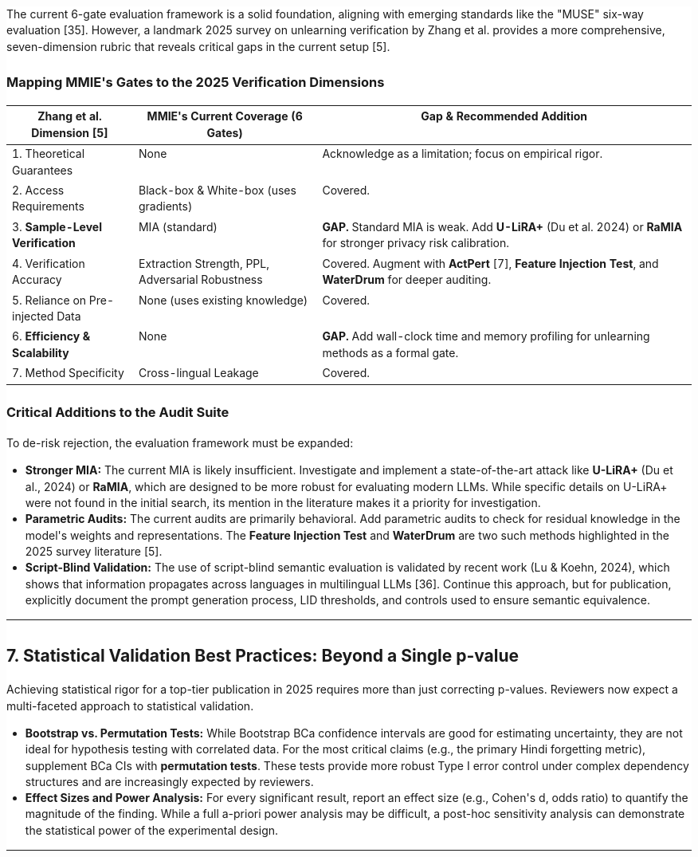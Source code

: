 The current 6-gate evaluation framework is a solid foundation, aligning with emerging standards like the "MUSE" six-way evaluation [35]. However, a landmark 2025 survey on unlearning verification by Zhang et al. provides a more comprehensive, seven-dimension rubric that reveals critical gaps in the current setup [5].

### Mapping MMIE's Gates to the 2025 Verification Dimensions

| Zhang et al. Dimension [5] | MMIE's Current Coverage (6 Gates) | Gap & Recommended Addition |
|---------------------------|----------------------------------|---------------------------|
| 1. Theoretical Guarantees | None | Acknowledge as a limitation; focus on empirical rigor. |
| 2. Access Requirements | Black-box & White-box (uses gradients) | Covered. |
| 3. **Sample-Level Verification** | MIA (standard) | **GAP.** Standard MIA is weak. Add **U-LiRA+** (Du et al. 2024) or **RaMIA** for stronger privacy risk calibration. |
| 4. Verification Accuracy | Extraction Strength, PPL, Adversarial Robustness | Covered. Augment with **ActPert** [7], **Feature Injection Test**, and **WaterDrum** for deeper auditing. |
| 5. Reliance on Pre-injected Data | None (uses existing knowledge) | Covered. |
| 6. **Efficiency & Scalability** | None | **GAP.** Add wall-clock time and memory profiling for unlearning methods as a formal gate. |
| 7. Method Specificity | Cross-lingual Leakage | Covered. |

### Critical Additions to the Audit Suite

To de-risk rejection, the evaluation framework must be expanded:

* **Stronger MIA:** The current MIA is likely insufficient. Investigate and implement a state-of-the-art attack like **U-LiRA+** (Du et al., 2024) or **RaMIA**, which are designed to be more robust for evaluating modern LLMs. While specific details on U-LiRA+ were not found in the initial search, its mention in the literature makes it a priority for investigation.
* **Parametric Audits:** The current audits are primarily behavioral. Add parametric audits to check for residual knowledge in the model's weights and representations. The **Feature Injection Test** and **WaterDrum** are two such methods highlighted in the 2025 survey literature [5].
* **Script-Blind Validation:** The use of script-blind semantic evaluation is validated by recent work (Lu & Koehn, 2024), which shows that information propagates across languages in multilingual LLMs [36]. Continue this approach, but for publication, explicitly document the prompt generation process, LID thresholds, and controls used to ensure semantic equivalence.

---

## 7. Statistical Validation Best Practices: Beyond a Single p-value

Achieving statistical rigor for a top-tier publication in 2025 requires more than just correcting p-values. Reviewers now expect a multi-faceted approach to statistical validation.

* **Bootstrap vs. Permutation Tests:** While Bootstrap BCa confidence intervals are good for estimating uncertainty, they are not ideal for hypothesis testing with correlated data. For the most critical claims (e.g., the primary Hindi forgetting metric), supplement BCa CIs with **permutation tests**. These tests provide more robust Type I error control under complex dependency structures and are increasingly expected by reviewers.
* **Effect Sizes and Power Analysis:** For every significant result, report an effect size (e.g., Cohen's d, odds ratio) to quantify the magnitude of the finding. While a full a-priori power analysis may be difficult, a post-hoc sensitivity analysis can demonstrate the statistical power of the experimental design.

---